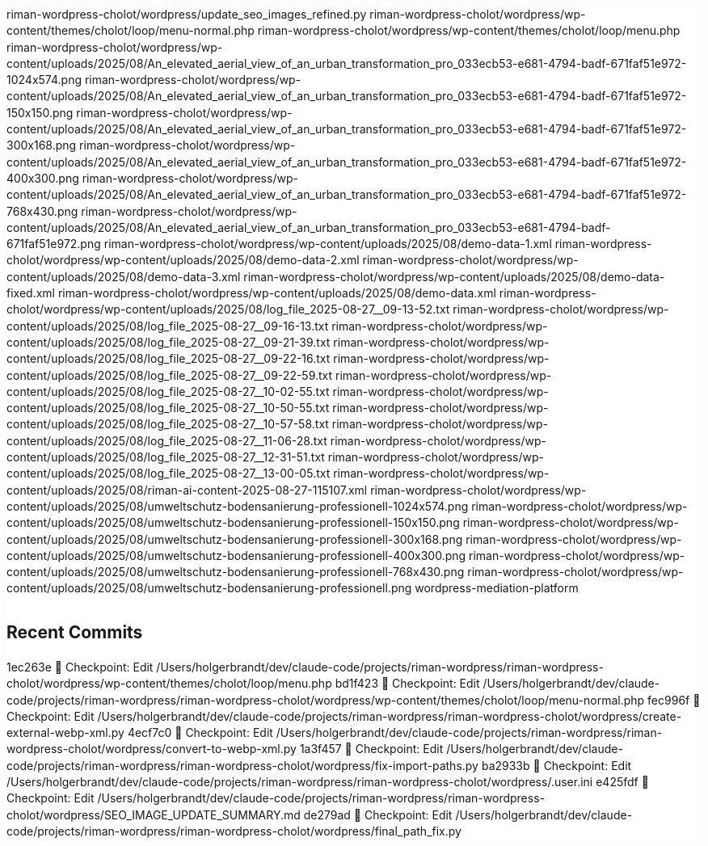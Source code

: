 riman-wordpress-cholot/wordpress/update_seo_images_refined.py
riman-wordpress-cholot/wordpress/wp-content/themes/cholot/loop/menu-normal.php
riman-wordpress-cholot/wordpress/wp-content/themes/cholot/loop/menu.php
riman-wordpress-cholot/wordpress/wp-content/uploads/2025/08/An_elevated_aerial_view_of_an_urban_transformation_pro_033ecb53-e681-4794-badf-671faf51e972-1024x574.png
riman-wordpress-cholot/wordpress/wp-content/uploads/2025/08/An_elevated_aerial_view_of_an_urban_transformation_pro_033ecb53-e681-4794-badf-671faf51e972-150x150.png
riman-wordpress-cholot/wordpress/wp-content/uploads/2025/08/An_elevated_aerial_view_of_an_urban_transformation_pro_033ecb53-e681-4794-badf-671faf51e972-300x168.png
riman-wordpress-cholot/wordpress/wp-content/uploads/2025/08/An_elevated_aerial_view_of_an_urban_transformation_pro_033ecb53-e681-4794-badf-671faf51e972-400x300.png
riman-wordpress-cholot/wordpress/wp-content/uploads/2025/08/An_elevated_aerial_view_of_an_urban_transformation_pro_033ecb53-e681-4794-badf-671faf51e972-768x430.png
riman-wordpress-cholot/wordpress/wp-content/uploads/2025/08/An_elevated_aerial_view_of_an_urban_transformation_pro_033ecb53-e681-4794-badf-671faf51e972.png
riman-wordpress-cholot/wordpress/wp-content/uploads/2025/08/demo-data-1.xml
riman-wordpress-cholot/wordpress/wp-content/uploads/2025/08/demo-data-2.xml
riman-wordpress-cholot/wordpress/wp-content/uploads/2025/08/demo-data-3.xml
riman-wordpress-cholot/wordpress/wp-content/uploads/2025/08/demo-data-fixed.xml
riman-wordpress-cholot/wordpress/wp-content/uploads/2025/08/demo-data.xml
riman-wordpress-cholot/wordpress/wp-content/uploads/2025/08/log_file_2025-08-27__09-13-52.txt
riman-wordpress-cholot/wordpress/wp-content/uploads/2025/08/log_file_2025-08-27__09-16-13.txt
riman-wordpress-cholot/wordpress/wp-content/uploads/2025/08/log_file_2025-08-27__09-21-39.txt
riman-wordpress-cholot/wordpress/wp-content/uploads/2025/08/log_file_2025-08-27__09-22-16.txt
riman-wordpress-cholot/wordpress/wp-content/uploads/2025/08/log_file_2025-08-27__09-22-59.txt
riman-wordpress-cholot/wordpress/wp-content/uploads/2025/08/log_file_2025-08-27__10-02-55.txt
riman-wordpress-cholot/wordpress/wp-content/uploads/2025/08/log_file_2025-08-27__10-50-55.txt
riman-wordpress-cholot/wordpress/wp-content/uploads/2025/08/log_file_2025-08-27__10-57-58.txt
riman-wordpress-cholot/wordpress/wp-content/uploads/2025/08/log_file_2025-08-27__11-06-28.txt
riman-wordpress-cholot/wordpress/wp-content/uploads/2025/08/log_file_2025-08-27__12-31-51.txt
riman-wordpress-cholot/wordpress/wp-content/uploads/2025/08/log_file_2025-08-27__13-00-05.txt
riman-wordpress-cholot/wordpress/wp-content/uploads/2025/08/riman-ai-content-2025-08-27-115107.xml
riman-wordpress-cholot/wordpress/wp-content/uploads/2025/08/umweltschutz-bodensanierung-professionell-1024x574.png
riman-wordpress-cholot/wordpress/wp-content/uploads/2025/08/umweltschutz-bodensanierung-professionell-150x150.png
riman-wordpress-cholot/wordpress/wp-content/uploads/2025/08/umweltschutz-bodensanierung-professionell-300x168.png
riman-wordpress-cholot/wordpress/wp-content/uploads/2025/08/umweltschutz-bodensanierung-professionell-400x300.png
riman-wordpress-cholot/wordpress/wp-content/uploads/2025/08/umweltschutz-bodensanierung-professionell-768x430.png
riman-wordpress-cholot/wordpress/wp-content/uploads/2025/08/umweltschutz-bodensanierung-professionell.png
wordpress-mediation-platform

## Recent Commits
1ec263e 🔖 Checkpoint: Edit /Users/holgerbrandt/dev/claude-code/projects/riman-wordpress/riman-wordpress-cholot/wordpress/wp-content/themes/cholot/loop/menu.php
bd1f423 🔖 Checkpoint: Edit /Users/holgerbrandt/dev/claude-code/projects/riman-wordpress/riman-wordpress-cholot/wordpress/wp-content/themes/cholot/loop/menu-normal.php
fec996f 🔖 Checkpoint: Edit /Users/holgerbrandt/dev/claude-code/projects/riman-wordpress/riman-wordpress-cholot/wordpress/create-external-webp-xml.py
4ecf7c0 🔖 Checkpoint: Edit /Users/holgerbrandt/dev/claude-code/projects/riman-wordpress/riman-wordpress-cholot/wordpress/convert-to-webp-xml.py
1a3f457 🔖 Checkpoint: Edit /Users/holgerbrandt/dev/claude-code/projects/riman-wordpress/riman-wordpress-cholot/wordpress/fix-import-paths.py
ba2933b 🔖 Checkpoint: Edit /Users/holgerbrandt/dev/claude-code/projects/riman-wordpress/riman-wordpress-cholot/wordpress/.user.ini
e425fdf 🔖 Checkpoint: Edit /Users/holgerbrandt/dev/claude-code/projects/riman-wordpress/riman-wordpress-cholot/wordpress/SEO_IMAGE_UPDATE_SUMMARY.md
de279ad 🔖 Checkpoint: Edit /Users/holgerbrandt/dev/claude-code/projects/riman-wordpress/riman-wordpress-cholot/wordpress/final_path_fix.py